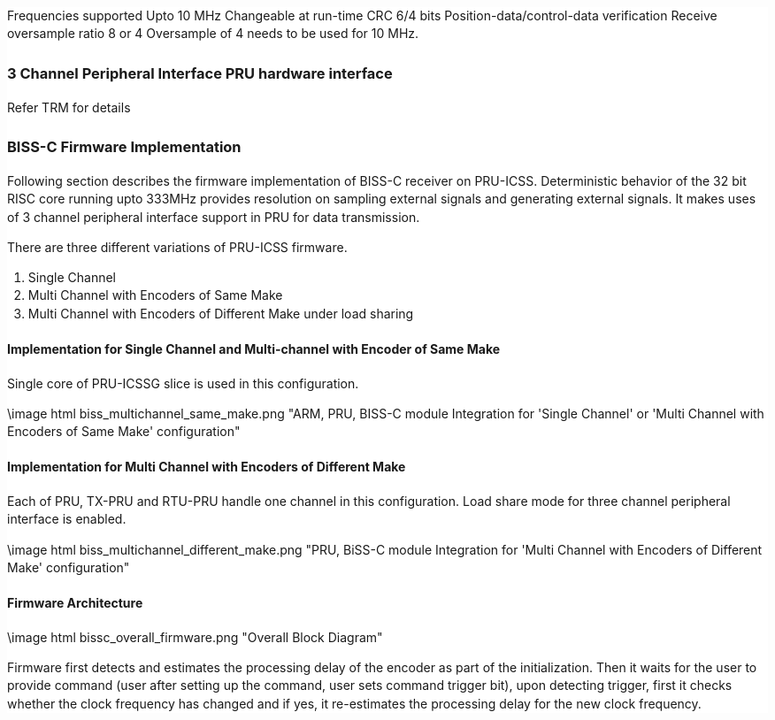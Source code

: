 </tr>
<tr>
    <td>Frequencies supported
    <td>Upto 10 MHz
	<td>Changeable at run-time
</tr>
<tr>
    <td>CRC
    <td>6/4 bits
	<td>Position-data/control-data verification
</tr>
<tr>
    <td>Receive oversample ratio
    <td>8 or 4
	<td>Oversample of 4 needs to be used for 10 MHz.
</tr>
</table>

### 3 Channel Peripheral Interface PRU hardware interface

Refer TRM for details

### BISS-C Firmware Implementation

Following section describes the firmware implementation of BISS-C receiver on PRU-ICSS.
Deterministic behavior of the 32 bit RISC core running upto 333MHz provides resolution on sampling external signals and generating external signals.
It makes uses of 3 channel peripheral interface support in PRU for data transmission.

There are three different variations of PRU-ICSS firmware.
1. Single Channel
2. Multi Channel with Encoders of Same Make
3. Multi Channel with Encoders of Different Make under load sharing

#### Implementation for Single Channel and Multi-channel with Encoder of Same Make
Single core of PRU-ICSSG slice is used in this configuration.

\image html biss_multichannel_same_make.png "ARM, PRU, BISS-C module Integration for 'Single Channel' or 'Multi Channel with Encoders of Same Make' configuration"

#### Implementation for Multi Channel with Encoders of Different Make
Each of PRU, TX-PRU and RTU-PRU handle one channel in this configuration. Load share mode for three channel peripheral interface is enabled.

\image html biss_multichannel_different_make.png "PRU, BiSS-C module Integration for 'Multi Channel with Encoders of Different Make' configuration"

####	Firmware Architecture

\image html bissc_overall_firmware.png "Overall Block Diagram"

Firmware first detects and estimates the processing delay of the encoder as part of the initialization. Then it waits for the user to provide command (user after setting up the command, user sets command trigger bit), upon detecting trigger, first it checks whether the clock frequency has changed and if yes, it re-estimates the processing delay for the new clock frequency.
